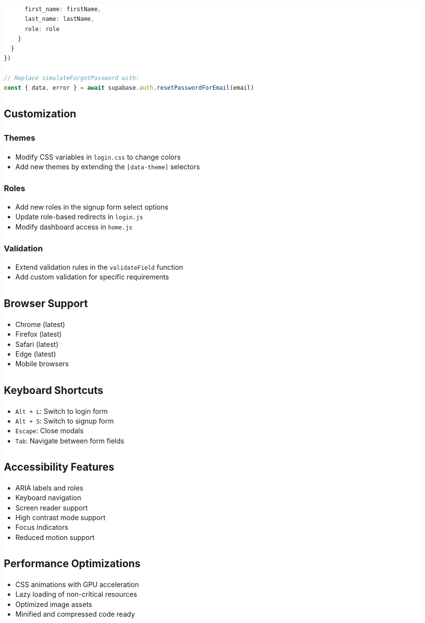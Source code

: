 ```javascript
      first_name: firstName,
      last_name: lastName,
      role: role
    }
  }
})

// Replace simulateForgotPassword with:
const { data, error } = await supabase.auth.resetPasswordForEmail(email)
```

## Customization

### Themes
- Modify CSS variables in `login.css` to change colors
- Add new themes by extending the `[data-theme]` selectors

### Roles
- Add new roles in the signup form select options
- Update role-based redirects in `login.js`
- Modify dashboard access in `home.js`

### Validation
- Extend validation rules in the `validateField` function
- Add custom validation for specific requirements

## Browser Support
- Chrome (latest)
- Firefox (latest)
- Safari (latest)
- Edge (latest)
- Mobile browsers

## Keyboard Shortcuts
- `Alt + L`: Switch to login form
- `Alt + S`: Switch to signup form
- `Escape`: Close modals
- `Tab`: Navigate between form fields

## Accessibility Features
- ARIA labels and roles
- Keyboard navigation
- Screen reader support
- High contrast mode support
- Focus indicators
- Reduced motion support

## Performance Optimizations
- CSS animations with GPU acceleration
- Lazy loading of non-critical resources
- Optimized image assets
- Minified and compressed code ready
